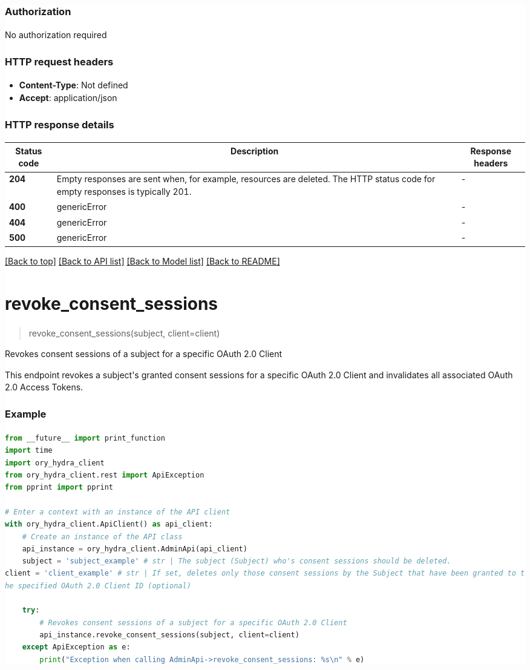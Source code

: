 ### Authorization

No authorization required

### HTTP request headers

 - **Content-Type**: Not defined
 - **Accept**: application/json

### HTTP response details
| Status code | Description | Response headers |
|-------------|-------------|------------------|
**204** | Empty responses are sent when, for example, resources are deleted. The HTTP status code for empty responses is typically 201. |  -  |
**400** | genericError |  -  |
**404** | genericError |  -  |
**500** | genericError |  -  |

[[Back to top]](#) [[Back to API list]](../README.md#documentation-for-api-endpoints) [[Back to Model list]](../README.md#documentation-for-models) [[Back to README]](../README.md)

# **revoke_consent_sessions**
> revoke_consent_sessions(subject, client=client)

Revokes consent sessions of a subject for a specific OAuth 2.0 Client

This endpoint revokes a subject's granted consent sessions for a specific OAuth 2.0 Client and invalidates all associated OAuth 2.0 Access Tokens.

### Example

```python
from __future__ import print_function
import time
import ory_hydra_client
from ory_hydra_client.rest import ApiException
from pprint import pprint

# Enter a context with an instance of the API client
with ory_hydra_client.ApiClient() as api_client:
    # Create an instance of the API class
    api_instance = ory_hydra_client.AdminApi(api_client)
    subject = 'subject_example' # str | The subject (Subject) who's consent sessions should be deleted.
client = 'client_example' # str | If set, deletes only those consent sessions by the Subject that have been granted to the specified OAuth 2.0 Client ID (optional)

    try:
        # Revokes consent sessions of a subject for a specific OAuth 2.0 Client
        api_instance.revoke_consent_sessions(subject, client=client)
    except ApiException as e:
        print("Exception when calling AdminApi->revoke_consent_sessions: %s\n" % e)
```
